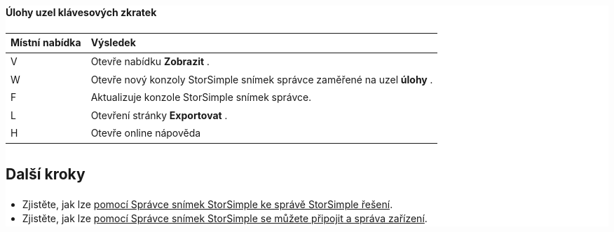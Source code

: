 #### <a name="jobs-node-shortcut-keys"></a>Úlohy uzel klávesových zkratek

| Místní nabídka   | Výsledek                              |
|:----------------|:------------------------------------|
| V               | Otevře nabídku **Zobrazit** .            |
| W               | Otevře nový konzoly StorSimple snímek správce zaměřené na uzel **úlohy** .|
| F               | Aktualizuje konzole StorSimple snímek správce.|
| L               | Otevření stránky **Exportovat** .     |
| H               | Otevře online nápověda                   |
 
## <a name="next-steps"></a>Další kroky

- Zjistěte, jak lze [pomocí Správce snímek StorSimple ke správě StorSimple řešení](storsimple-snapshot-manager-admin.md).
- Zjistěte, jak lze [pomocí Správce snímek StorSimple se můžete připojit a správa zařízení](storsimple-snapshot-manager-manage-devices.md).
